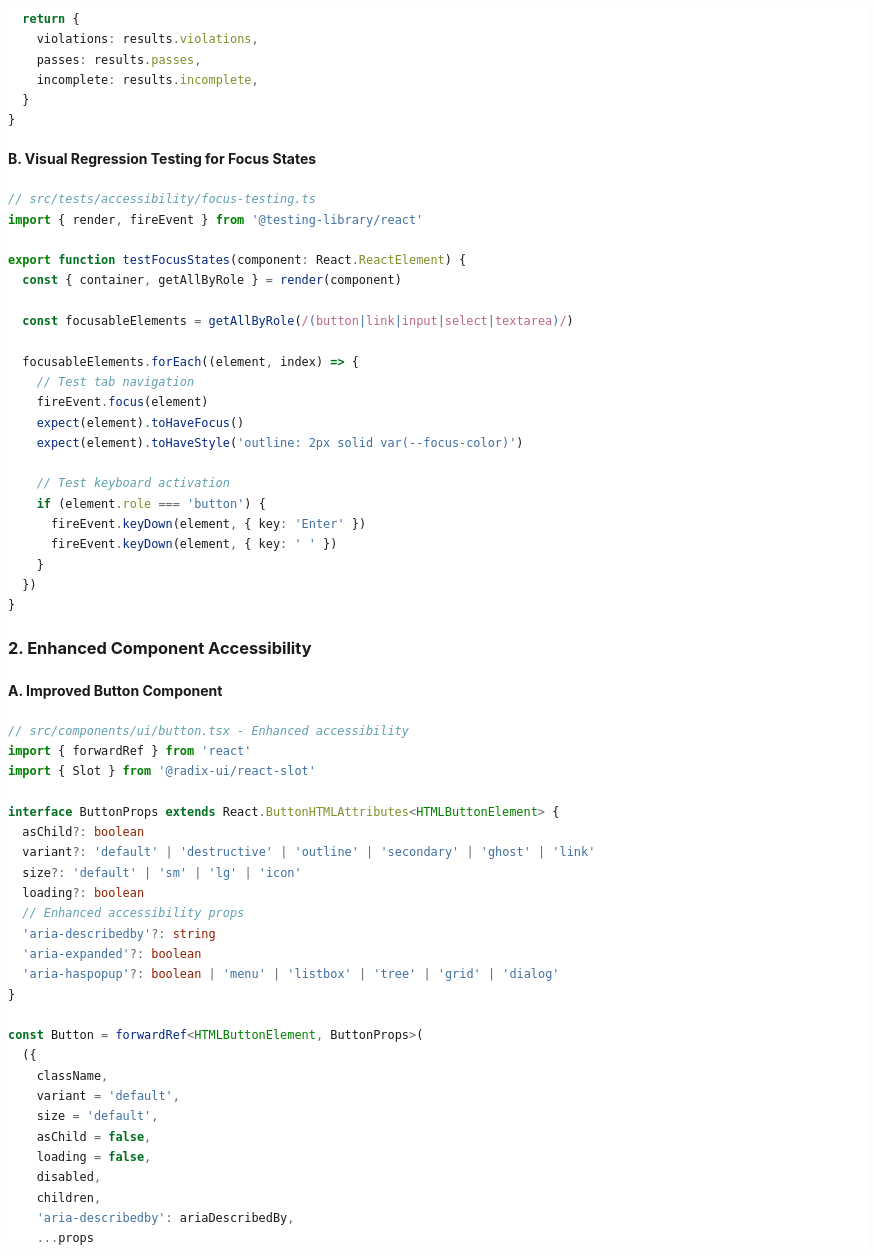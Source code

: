 ```typescript
  return {
    violations: results.violations,
    passes: results.passes,
    incomplete: results.incomplete,
  }
}
```

#### B. Visual Regression Testing for Focus States
```typescript
// src/tests/accessibility/focus-testing.ts
import { render, fireEvent } from '@testing-library/react'

export function testFocusStates(component: React.ReactElement) {
  const { container, getAllByRole } = render(component)
  
  const focusableElements = getAllByRole(/(button|link|input|select|textarea)/)
  
  focusableElements.forEach((element, index) => {
    // Test tab navigation
    fireEvent.focus(element)
    expect(element).toHaveFocus()
    expect(element).toHaveStyle('outline: 2px solid var(--focus-color)')
    
    // Test keyboard activation
    if (element.role === 'button') {
      fireEvent.keyDown(element, { key: 'Enter' })
      fireEvent.keyDown(element, { key: ' ' })
    }
  })
}
```

### 2. Enhanced Component Accessibility

#### A. Improved Button Component
```typescript
// src/components/ui/button.tsx - Enhanced accessibility
import { forwardRef } from 'react'
import { Slot } from '@radix-ui/react-slot'

interface ButtonProps extends React.ButtonHTMLAttributes<HTMLButtonElement> {
  asChild?: boolean
  variant?: 'default' | 'destructive' | 'outline' | 'secondary' | 'ghost' | 'link'
  size?: 'default' | 'sm' | 'lg' | 'icon'
  loading?: boolean
  // Enhanced accessibility props
  'aria-describedby'?: string
  'aria-expanded'?: boolean
  'aria-haspopup'?: boolean | 'menu' | 'listbox' | 'tree' | 'grid' | 'dialog'
}

const Button = forwardRef<HTMLButtonElement, ButtonProps>(
  ({ 
    className, 
    variant = 'default', 
    size = 'default', 
    asChild = false,
    loading = false,
    disabled,
    children,
    'aria-describedby': ariaDescribedBy,
    ...props 
```